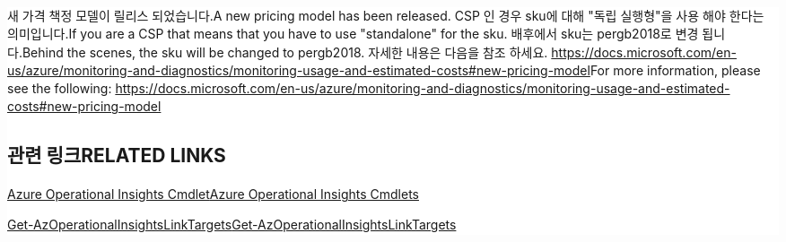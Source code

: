 <span data-ttu-id="08415-163">새 가격 책정 모델이 릴리스 되었습니다.</span><span class="sxs-lookup"><span data-stu-id="08415-163">A new pricing model has been released.</span></span> <span data-ttu-id="08415-164">CSP 인 경우 sku에 대해 "독립 실행형"을 사용 해야 한다는 의미입니다.</span><span class="sxs-lookup"><span data-stu-id="08415-164">If you are a CSP that means that you have to use "standalone" for the sku.</span></span> <span data-ttu-id="08415-165">배후에서 sku는 pergb2018로 변경 됩니다.</span><span class="sxs-lookup"><span data-stu-id="08415-165">Behind the scenes, the sku will be changed to pergb2018.</span></span> <span data-ttu-id="08415-166">자세한 내용은 다음을 참조 하세요. https://docs.microsoft.com/en-us/azure/monitoring-and-diagnostics/monitoring-usage-and-estimated-costs#new-pricing-model</span><span class="sxs-lookup"><span data-stu-id="08415-166">For more information, please see the following: https://docs.microsoft.com/en-us/azure/monitoring-and-diagnostics/monitoring-usage-and-estimated-costs#new-pricing-model</span></span>

## <span data-ttu-id="08415-167">관련 링크</span><span class="sxs-lookup"><span data-stu-id="08415-167">RELATED LINKS</span></span>

[<span data-ttu-id="08415-168">Azure Operational Insights Cmdlet</span><span class="sxs-lookup"><span data-stu-id="08415-168">Azure Operational Insights Cmdlets</span></span>](./Az.OperationalInsights.md)

[<span data-ttu-id="08415-169">Get-AzOperationalInsightsLinkTargets</span><span class="sxs-lookup"><span data-stu-id="08415-169">Get-AzOperationalInsightsLinkTargets</span></span>](./Get-AzOperationalInsightsLinkTargets.md)


